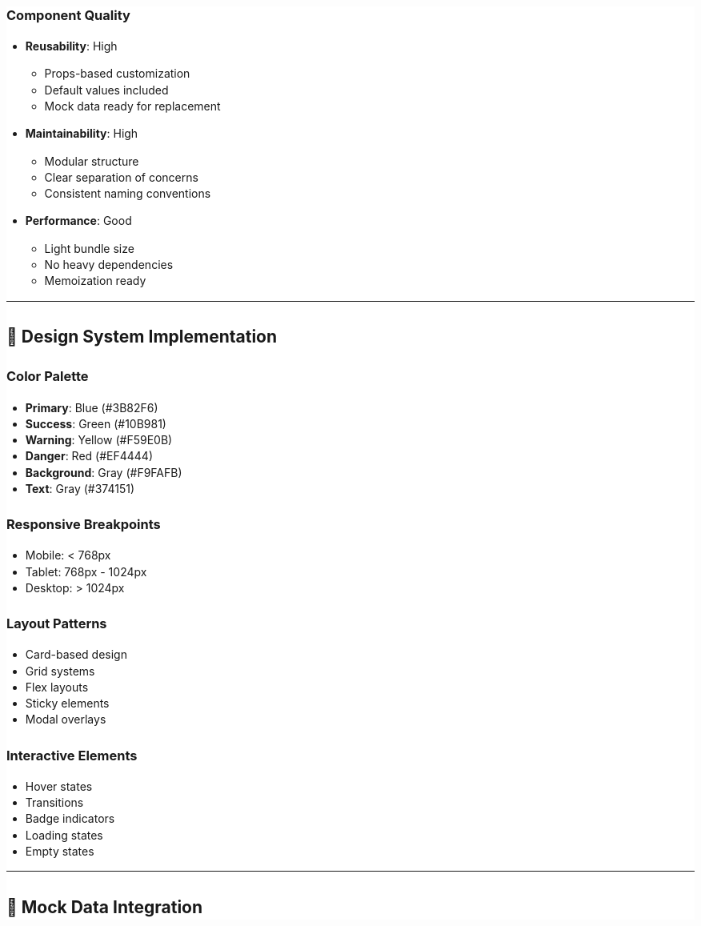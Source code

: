### Component Quality
- **Reusability**: High
  - Props-based customization
  - Default values included
  - Mock data ready for replacement
  
- **Maintainability**: High
  - Modular structure
  - Clear separation of concerns
  - Consistent naming conventions
  
- **Performance**: Good
  - Light bundle size
  - No heavy dependencies
  - Memoization ready

---

## 🎨 Design System Implementation

### Color Palette
- **Primary**: Blue (#3B82F6)
- **Success**: Green (#10B981)
- **Warning**: Yellow (#F59E0B)
- **Danger**: Red (#EF4444)
- **Background**: Gray (#F9FAFB)
- **Text**: Gray (#374151)

### Responsive Breakpoints
- Mobile: < 768px
- Tablet: 768px - 1024px
- Desktop: > 1024px

### Layout Patterns
- Card-based design
- Grid systems
- Flex layouts
- Sticky elements
- Modal overlays

### Interactive Elements
- Hover states
- Transitions
- Badge indicators
- Loading states
- Empty states

---

## 🔄 Mock Data Integration
